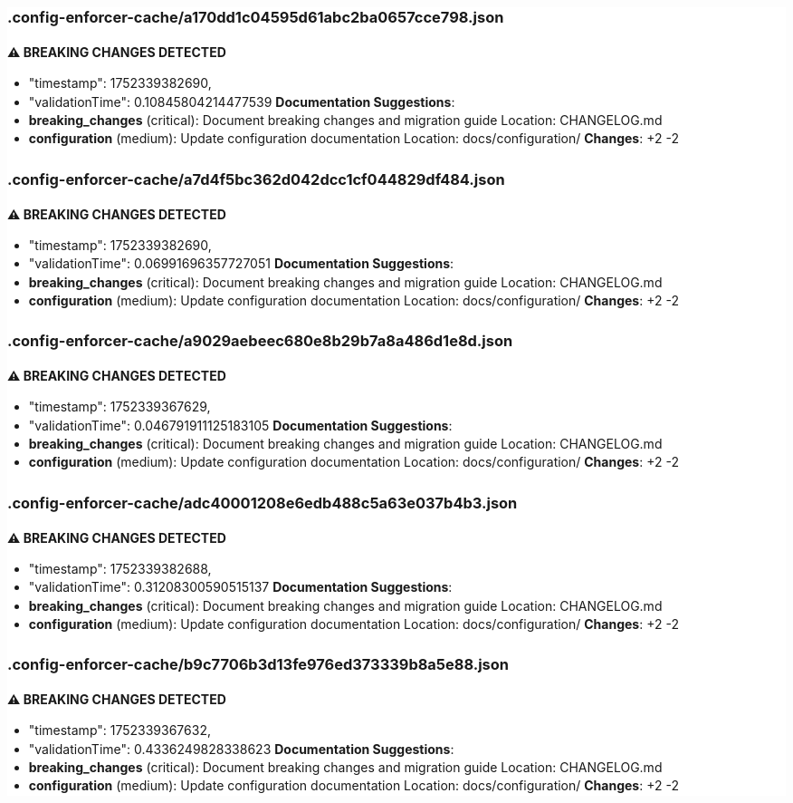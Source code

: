 ### .config-enforcer-cache/a170dd1c04595d61abc2ba0657cce798.json
**⚠️ BREAKING CHANGES DETECTED**
- "timestamp": 1752339382690,
- "validationTime": 0.10845804214477539
**Documentation Suggestions**:
- **breaking_changes** (critical): Document breaking changes and migration guide
  Location: CHANGELOG.md
- **configuration** (medium): Update configuration documentation
  Location: docs/configuration/
**Changes**: +2 -2

### .config-enforcer-cache/a7d4f5bc362d042dcc1cf044829df484.json
**⚠️ BREAKING CHANGES DETECTED**
- "timestamp": 1752339382690,
- "validationTime": 0.06991696357727051
**Documentation Suggestions**:
- **breaking_changes** (critical): Document breaking changes and migration guide
  Location: CHANGELOG.md
- **configuration** (medium): Update configuration documentation
  Location: docs/configuration/
**Changes**: +2 -2

### .config-enforcer-cache/a9029aebeec680e8b29b7a8a486d1e8d.json
**⚠️ BREAKING CHANGES DETECTED**
- "timestamp": 1752339367629,
- "validationTime": 0.046791911125183105
**Documentation Suggestions**:
- **breaking_changes** (critical): Document breaking changes and migration guide
  Location: CHANGELOG.md
- **configuration** (medium): Update configuration documentation
  Location: docs/configuration/
**Changes**: +2 -2

### .config-enforcer-cache/adc40001208e6edb488c5a63e037b4b3.json
**⚠️ BREAKING CHANGES DETECTED**
- "timestamp": 1752339382688,
- "validationTime": 0.31208300590515137
**Documentation Suggestions**:
- **breaking_changes** (critical): Document breaking changes and migration guide
  Location: CHANGELOG.md
- **configuration** (medium): Update configuration documentation
  Location: docs/configuration/
**Changes**: +2 -2

### .config-enforcer-cache/b9c7706b3d13fe976ed373339b8a5e88.json
**⚠️ BREAKING CHANGES DETECTED**
- "timestamp": 1752339367632,
- "validationTime": 0.4336249828338623
**Documentation Suggestions**:
- **breaking_changes** (critical): Document breaking changes and migration guide
  Location: CHANGELOG.md
- **configuration** (medium): Update configuration documentation
  Location: docs/configuration/
**Changes**: +2 -2
